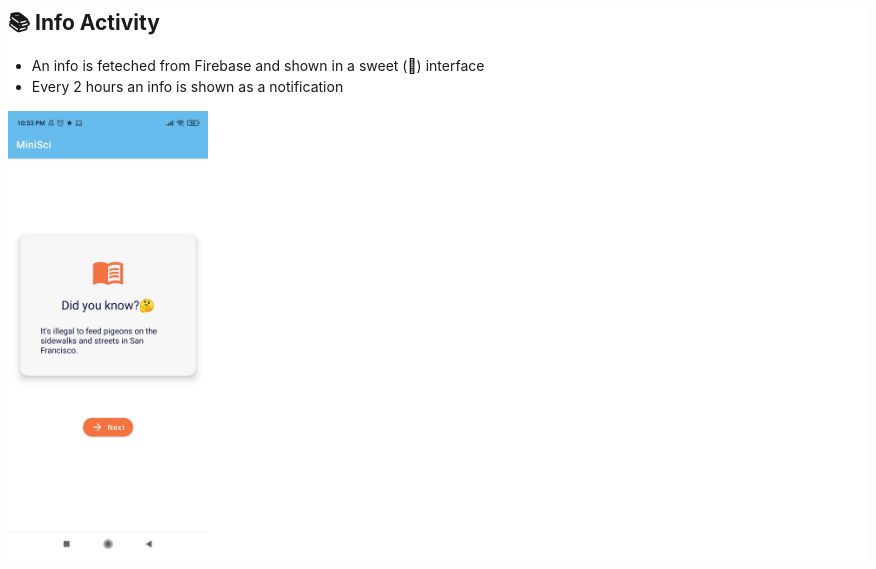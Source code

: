## 📚 Info Activity
- An info is feteched from Firebase and shown in a sweet (🤭) interface
- Every 2 hours an info is shown as a notification

<div float="left">
<img src="./ss/info.jpeg" width="200"  />